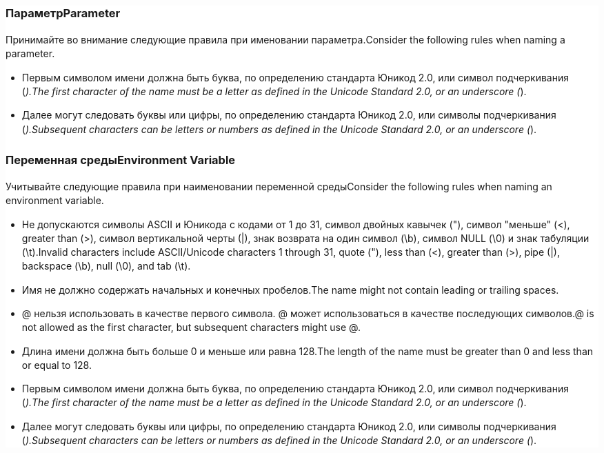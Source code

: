 ### <a name="parameter"></a><span data-ttu-id="c90f3-139">Параметр</span><span class="sxs-lookup"><span data-stu-id="c90f3-139">Parameter</span></span>  
 <span data-ttu-id="c90f3-140">Принимайте во внимание следующие правила при именовании параметра.</span><span class="sxs-lookup"><span data-stu-id="c90f3-140">Consider the following rules when naming a parameter.</span></span>  
  
-   <span data-ttu-id="c90f3-141">Первым символом имени должна быть буква, по определению стандарта Юникод 2.0, или символ подчеркивания (_).</span><span class="sxs-lookup"><span data-stu-id="c90f3-141">The first character of the name must be a letter as defined in the Unicode Standard 2.0, or an underscore (_).</span></span>  
  
-   <span data-ttu-id="c90f3-142">Далее могут следовать буквы или цифры, по определению стандарта Юникод 2.0, или символы подчеркивания (_).</span><span class="sxs-lookup"><span data-stu-id="c90f3-142">Subsequent characters can be letters or numbers as defined in the Unicode Standard 2.0, or an underscore (_).</span></span>  
  
### <a name="environment-variable"></a><span data-ttu-id="c90f3-143">Переменная среды</span><span class="sxs-lookup"><span data-stu-id="c90f3-143">Environment Variable</span></span>  
 <span data-ttu-id="c90f3-144">Учитывайте следующие правила при наименовании переменной среды</span><span class="sxs-lookup"><span data-stu-id="c90f3-144">Consider the following rules when naming an environment variable.</span></span>  
  
-   <span data-ttu-id="c90f3-145">Не допускаются символы ASCII и Юникода с кодами от 1 до 31, символ двойных кавычек ("), символ "меньше" (\<), greater than (>), символ вертикальной черты (|), знак возврата на один символ (\b), символ NULL (\0) и знак табуляции (\t).</span><span class="sxs-lookup"><span data-stu-id="c90f3-145">Invalid characters include ASCII/Unicode characters 1 through 31, quote ("), less than (\<), greater than (>), pipe (|), backspace (\b), null (\0), and tab (\t).</span></span>  
  
-   <span data-ttu-id="c90f3-146">Имя не должно содержать начальных и конечных пробелов.</span><span class="sxs-lookup"><span data-stu-id="c90f3-146">The name might not contain leading or trailing spaces.</span></span>  
  
-   <span data-ttu-id="c90f3-147">\@ нельзя использовать в качестве первого символа. \@ может использоваться в качестве последующих символов.</span><span class="sxs-lookup"><span data-stu-id="c90f3-147">\@ is not allowed as the first character, but subsequent characters might use \@.</span></span>  
  
-   <span data-ttu-id="c90f3-148">Длина имени должна быть больше 0 и меньше или равна 128.</span><span class="sxs-lookup"><span data-stu-id="c90f3-148">The length of the name must be greater than 0 and less than or equal to 128.</span></span>  
  
-   <span data-ttu-id="c90f3-149">Первым символом имени должна быть буква, по определению стандарта Юникод 2.0, или символ подчеркивания (_).</span><span class="sxs-lookup"><span data-stu-id="c90f3-149">The first character of the name must be a letter as defined in the Unicode Standard 2.0, or an underscore (_).</span></span>  
  
-   <span data-ttu-id="c90f3-150">Далее могут следовать буквы или цифры, по определению стандарта Юникод 2.0, или символы подчеркивания (_).</span><span class="sxs-lookup"><span data-stu-id="c90f3-150">Subsequent characters can be letters or numbers as defined in the Unicode Standard 2.0, or an underscore (_).</span></span>  
  